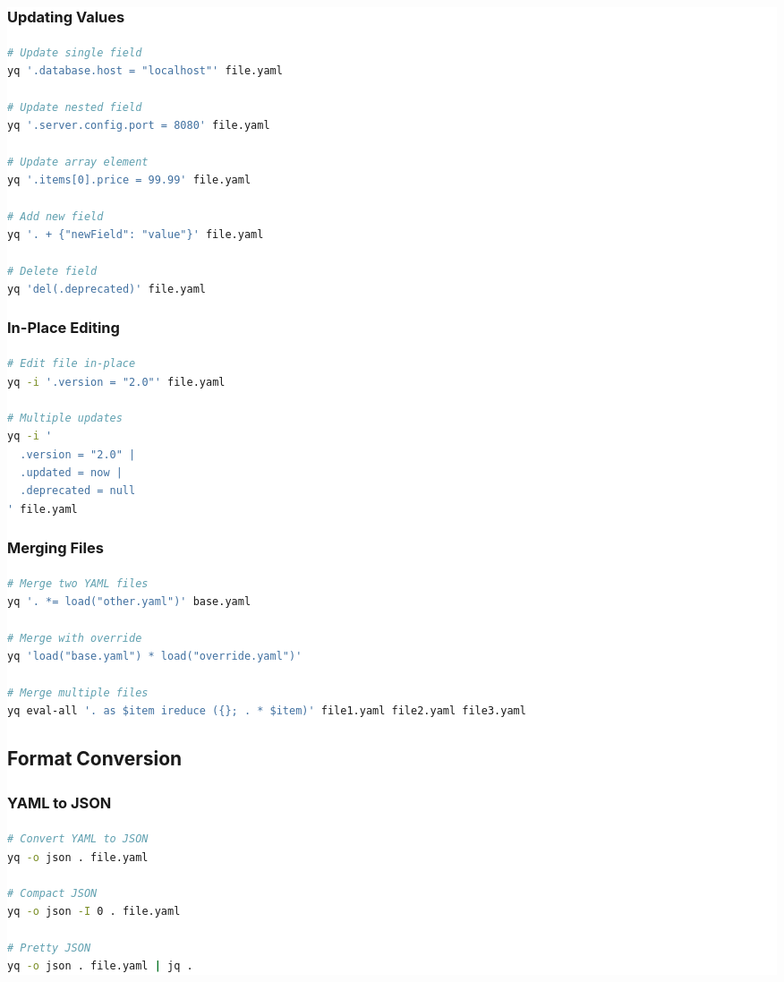 ### Updating Values

```bash
# Update single field
yq '.database.host = "localhost"' file.yaml

# Update nested field
yq '.server.config.port = 8080' file.yaml

# Update array element
yq '.items[0].price = 99.99' file.yaml

# Add new field
yq '. + {"newField": "value"}' file.yaml

# Delete field
yq 'del(.deprecated)' file.yaml
```

### In-Place Editing

```bash
# Edit file in-place
yq -i '.version = "2.0"' file.yaml

# Multiple updates
yq -i '
  .version = "2.0" |
  .updated = now |
  .deprecated = null
' file.yaml
```

### Merging Files

```bash
# Merge two YAML files
yq '. *= load("other.yaml")' base.yaml

# Merge with override
yq 'load("base.yaml") * load("override.yaml")'

# Merge multiple files
yq eval-all '. as $item ireduce ({}; . * $item)' file1.yaml file2.yaml file3.yaml
```

## Format Conversion

### YAML to JSON

```bash
# Convert YAML to JSON
yq -o json . file.yaml

# Compact JSON
yq -o json -I 0 . file.yaml

# Pretty JSON
yq -o json . file.yaml | jq .
```
